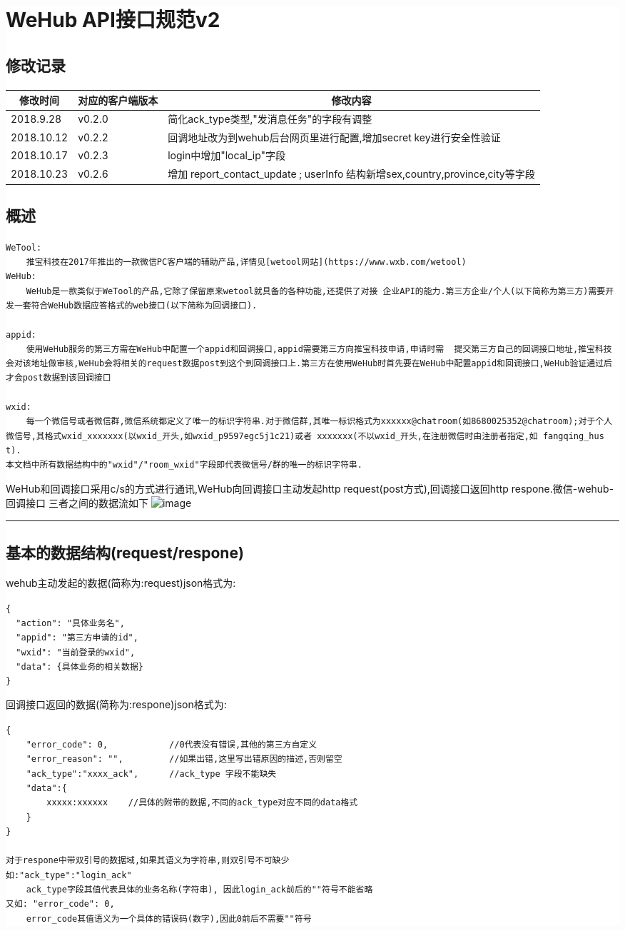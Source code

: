 #                                                        WeHub API接口规范v2

## 修改记录
修改时间|对应的客户端版本|修改内容
----|---|---
2018.9.28|v0.2.0| 简化ack_type类型,"发消息任务"的字段有调整 
2018.10.12|v0.2.2|回调地址改为到wehub后台网页里进行配置,增加secret key进行安全性验证
2018.10.17|v0.2.3|login中增加"local_ip"字段
2018.10.23|v0.2.6|增加 report_contact_update ;   userInfo 结构新增sex,country,province,city等字段


## 概述

```
WeTool: 
	推宝科技在2017年推出的一款微信PC客户端的辅助产品,详情见[wetool网站](https://www.wxb.com/wetool)
WeHub:  
	WeHub是一款类似于WeTool的产品,它除了保留原来wetool就具备的各种功能,还提供了对接 企业API的能力.第三方企业/个人(以下简称为第三方)需要开发一套符合WeHub数据应答格式的web接口(以下简称为回调接口).  

appid: 
	使用WeHub服务的第三方需在WeHub中配置一个appid和回调接口,appid需要第三方向推宝科技申请,申请时需  提交第三方自己的回调接口地址,推宝科技会对该地址做审核,WeHub会将相关的request数据post到这个到回调接口上.第三方在使用WeHub时首先要在WeHub中配置appid和回调接口,WeHub验证通过后才会post数据到该回调接口

wxid: 
	每一个微信号或者微信群,微信系统都定义了唯一的标识字符串.对于微信群,其唯一标识格式为xxxxxx@chatroom(如8680025352@chatroom);对于个人微信号,其格式wxid_xxxxxxx(以wxid_开头,如wxid_p9597egc5j1c21)或者 xxxxxxx(不以wxid_开头,在注册微信时由注册者指定,如 fangqing_hust).
本文档中所有数据结构中的"wxid"/"room_wxid"字段即代表微信号/群的唯一的标识字符串.
```
WeHub和回调接口采用c/s的方式进行通讯,WeHub向回调接口主动发起http request(post方式),回调接口返回http respone.微信-wehub-回调接口 三者之间的数据流如下
![image](http://wxbs.oss-cn-hangzhou.aliyuncs.com/wetool/wehub_flow.png)

--------------
## 基本的数据结构(request/respone)
wehub主动发起的数据(简称为:request)json格式为:
```
{
  "action": "具体业务名",
  "appid": "第三方申请的id",
  "wxid": "当前登录的wxid",
  "data": {具体业务的相关数据}
}
```
回调接口返回的数据(简称为:respone)json格式为:
```
{
    "error_code": 0,            //0代表没有错误,其他的第三方自定义
    "error_reason": "",         //如果出错,这里写出错原因的描述,否则留空
    "ack_type":"xxxx_ack",      //ack_type 字段不能缺失                         
    "data":{
        xxxxx:xxxxxx    //具体的附带的数据,不同的ack_type对应不同的data格式
    }
}

对于respone中带双引号的数据域,如果其语义为字符串,则双引号不可缺少
如:"ack_type":"login_ack"
	ack_type字段其值代表具体的业务名称(字符串), 因此login_ack前后的""符号不能省略
又如: "error_code": 0, 
	error_code其值语义为一个具体的错误码(数字),因此0前后不需要""符号
```